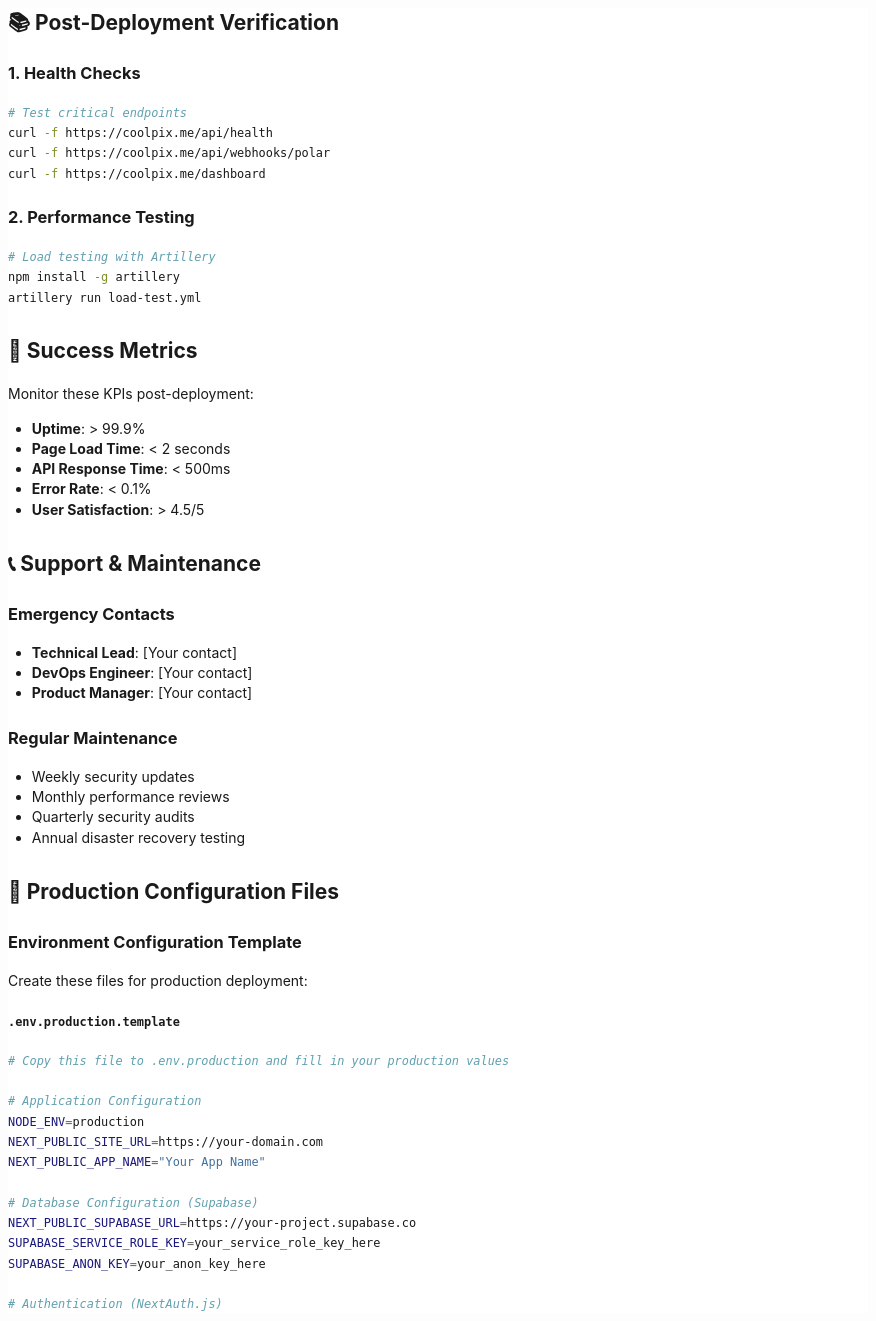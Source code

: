 ## 📚 Post-Deployment Verification

### 1. Health Checks

```bash
# Test critical endpoints
curl -f https://coolpix.me/api/health
curl -f https://coolpix.me/api/webhooks/polar
curl -f https://coolpix.me/dashboard
```

### 2. Performance Testing

```bash
# Load testing with Artillery
npm install -g artillery
artillery run load-test.yml
```

## 🎯 Success Metrics

Monitor these KPIs post-deployment:
- **Uptime**: > 99.9%
- **Page Load Time**: < 2 seconds
- **API Response Time**: < 500ms
- **Error Rate**: < 0.1%
- **User Satisfaction**: > 4.5/5

## 📞 Support & Maintenance

### Emergency Contacts
- **Technical Lead**: [Your contact]
- **DevOps Engineer**: [Your contact]
- **Product Manager**: [Your contact]

### Regular Maintenance
- Weekly security updates
- Monthly performance reviews
- Quarterly security audits
- Annual disaster recovery testing

## 🔧 Production Configuration Files

### Environment Configuration Template

Create these files for production deployment:

#### `.env.production.template`
```bash
# Copy this file to .env.production and fill in your production values

# Application Configuration
NODE_ENV=production
NEXT_PUBLIC_SITE_URL=https://your-domain.com
NEXT_PUBLIC_APP_NAME="Your App Name"

# Database Configuration (Supabase)
NEXT_PUBLIC_SUPABASE_URL=https://your-project.supabase.co
SUPABASE_SERVICE_ROLE_KEY=your_service_role_key_here
SUPABASE_ANON_KEY=your_anon_key_here

# Authentication (NextAuth.js)
```